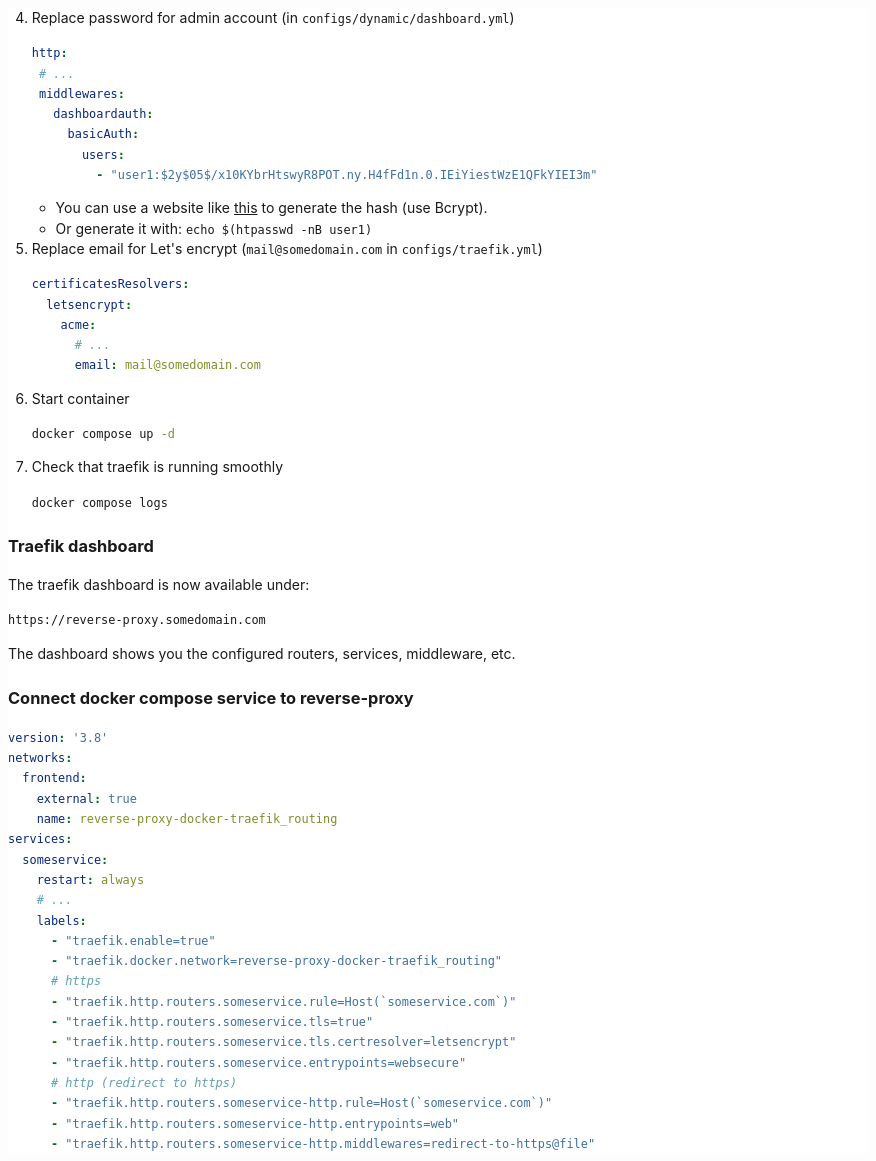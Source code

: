 4. Replace password for admin account (in `configs/dynamic/dashboard.yml`) 
    ```yaml
   http:
     # ...
     middlewares:
       dashboardauth:
         basicAuth:
           users:
             - "user1:$2y$05$/x10KYbrHtswyR8POT.ny.H4fFd1n.0.IEiYiestWzE1QFkYIEI3m"
    ```  
     - You can use a website like [this](https://hostingcanada.org/htpasswd-generator/) to generate the hash (use Bcrypt).
     - Or generate it with: `echo $(htpasswd -nB user1)`
5. Replace email for Let's encrypt (`mail@somedomain.com` in `configs/traefik.yml`)
    ```yaml
    certificatesResolvers:
      letsencrypt:
        acme:
          # ...
          email: mail@somedomain.com
    ```
6. Start container
   ```bash
   docker compose up -d
   ```
7. Check that traefik is running smoothly
   ```bash
   docker compose logs
   ```

### Traefik dashboard

The traefik dashboard is now available under:
```
https://reverse-proxy.somedomain.com
```
The dashboard shows you the configured routers, services, middleware, etc.

### Connect docker compose service to reverse-proxy

```yaml
version: '3.8'
networks:
  frontend:
    external: true
    name: reverse-proxy-docker-traefik_routing
services:
  someservice:
    restart: always
    # ...
    labels:
      - "traefik.enable=true"
      - "traefik.docker.network=reverse-proxy-docker-traefik_routing"
      # https
      - "traefik.http.routers.someservice.rule=Host(`someservice.com`)"
      - "traefik.http.routers.someservice.tls=true"
      - "traefik.http.routers.someservice.tls.certresolver=letsencrypt"
      - "traefik.http.routers.someservice.entrypoints=websecure"
      # http (redirect to https)
      - "traefik.http.routers.someservice-http.rule=Host(`someservice.com`)"
      - "traefik.http.routers.someservice-http.entrypoints=web"
      - "traefik.http.routers.someservice-http.middlewares=redirect-to-https@file"
```